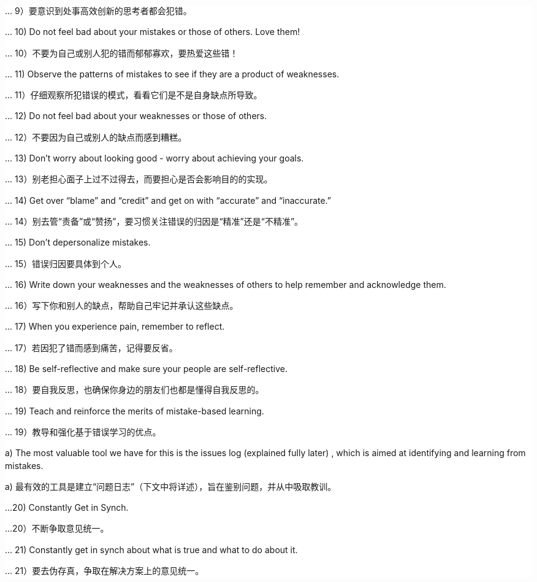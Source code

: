 ... 9）要意识到处事高效创新的思考者都会犯错。


... 10) Do not feel bad about your mistakes or those of others. Love them! 

... 10）不要为自己或别人犯的错而郁郁寡欢，要热爱这些错！


... 11) Observe the patterns of mistakes to see if they are a product of weaknesses. 

... 11）仔细观察所犯错误的模式，看看它们是不是自身缺点所导致。


... 12) Do not feel bad about your weaknesses or those of others. 

... 12）不要因为自己或别人的缺点而感到糟糕。


... 13) Don’t worry about looking good - worry about achieving your goals. 

... 13）别老担心面子上过不过得去，而要担心是否会影响目的的实现。


... 14) Get over “blame” and “credit” and get on with “accurate” and “inaccurate.” 

... 14）别去管“责备”或“赞扬”，要习惯关注错误的归因是“精准”还是“不精准”。


... 15) Don’t depersonalize mistakes. 

... 15）错误归因要具体到个人。


... 16) Write down your weaknesses and the weaknesses of others to help remember and acknowledge them. 

... 16）写下你和别人的缺点，帮助自己牢记并承认这些缺点。


... 17) When you experience pain, remember to reflect. 

... 17）若因犯了错而感到痛苦，记得要反省。


... 18) Be self-reflective and make sure your people are self-reflective. 

... 18）要自我反思，也确保你身边的朋友们也都是懂得自我反思的。


... 19) Teach and reinforce the merits of mistake-based learning. 

... 19）教导和强化基于错误学习的优点。


a) The most valuable tool we have for this is the issues log (explained fully later) , which is aimed at identifying and learning from mistakes.


a) 最有效的工具是建立“问题日志”（下文中将详述），旨在鉴别问题，并从中吸取教训。


...20) Constantly Get in Synch. 

...20）不断争取意见统一。


... 21) Constantly get in synch about what is true and what to do about it. 

... 21）要去伪存真，争取在解决方案上的意见统一。
